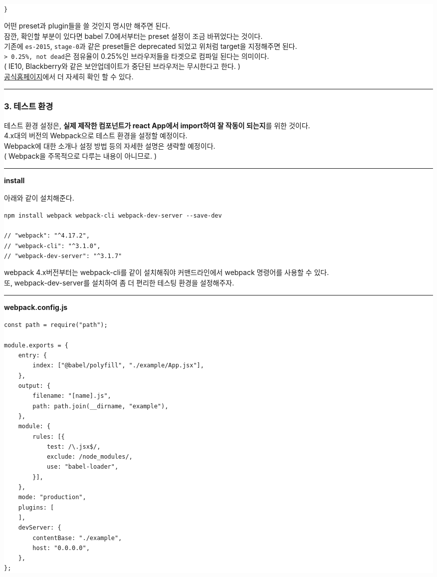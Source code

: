 ```
}
```

어떤 preset과 plugin들을 쓸 것인지 명시만 해주면 된다.<br>
잠깐, 확인할 부분이 있다면 babel 7.0에서부터는 preset 설정이 조금 바뀌었다는 것이다.<br>
기존에 `es-2015`, `stage-0`과 같은 preset들은 deprecated 되었고 위처럼 target을 지정해주면 된다.<br>
`> 0.25%, not dead`은 점유율이 0.25%인 브라우저들을 타겟으로 컴파일 된다는 의미이다.<br>
( IE10, Blackberry와 같은 보안업데이트가 중단된 브라우저는 무시한다고 한다. )<br>
<a href="https://babeljs.io/docs/en/v7-migration" target="_blank">공식홈페이지</a>에서 더 자세히 확인 할 수 있다.

<hr/>

### 3. 테스트 환경

테스트 환경 설정은, <b>실제 제작한 컴포넌트가 react App에서 import하여 잘 작동이 되는지</b>를 위한 것이다.<br>
4.x대의 버전의 Webpack으로 테스트 환경을 설정할 예정이다.<br>
Webpack에 대한 소개나 설정 방법 등의 자세한 설명은 생략할 예정이다.<br>
( Webpack을 주목적으로 다루는 내용이 아니므로. )

<hr/>

**install**

아래와 같이 설치해준다.<br>

```
npm install webpack webpack-cli webpack-dev-server --save-dev

// "webpack": "^4.17.2",
// "webpack-cli": "^3.1.0",
// "webpack-dev-server": "^3.1.7"
```

webpack 4.x버전부터는 webpack-cli를 같이 설치해줘야 커맨드라인에서 webpack 명령어를 사용할 수 있다.<br>
또, webpack-dev-server를 설치하여 좀 더 편리한 테스팅 환경을 설정해주자.

<hr/>

**webpack.config.js**

```
const path = require("path");

module.exports = {
    entry: {
        index: ["@babel/polyfill", "./example/App.jsx"],
    },
    output: {
        filename: "[name].js",
        path: path.join(__dirname, "example"),
    },
    module: {
        rules: [{
            test: /\.jsx$/,
            exclude: /node_modules/,
            use: "babel-loader",
        }],
    },
    mode: "production",
    plugins: [
    ],
    devServer: {
        contentBase: "./example",
        host: "0.0.0.0",
    },
};
```
